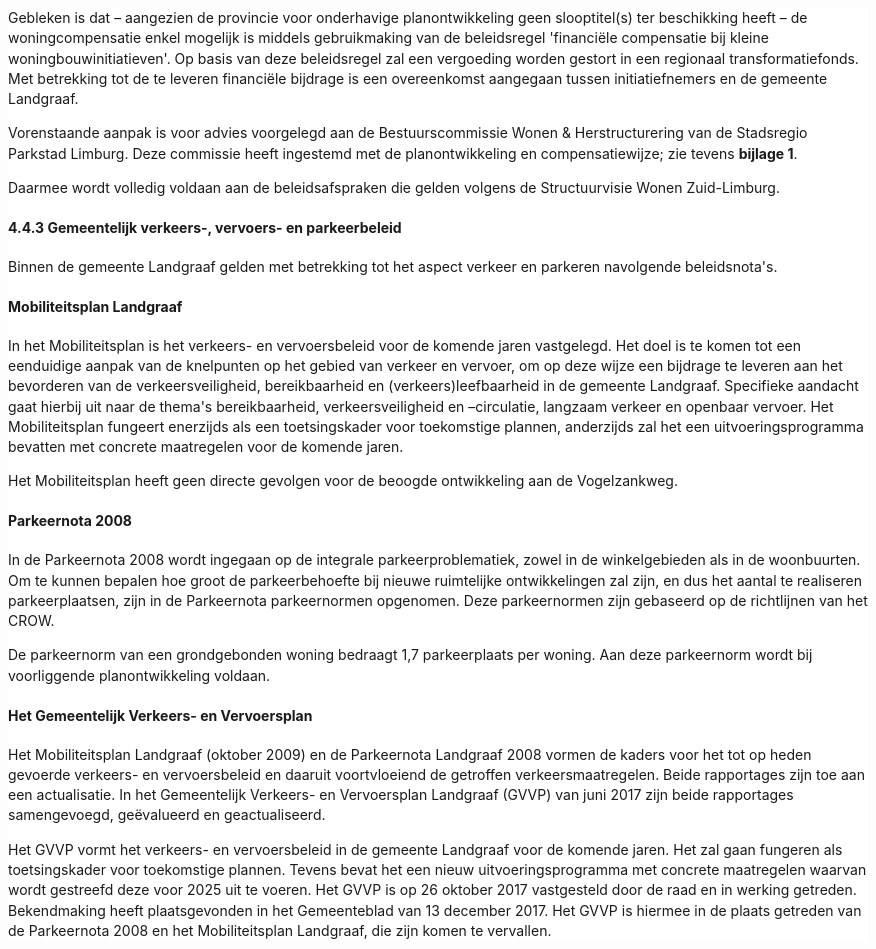 Gebleken is dat – aangezien de provincie voor onderhavige planontwikkeling geen slooptitel(s) ter beschikking heeft – de woningcompensatie enkel mogelijk is middels gebruikmaking van de beleidsregel 'financiële compensatie bij kleine woningbouwinitiatieven'. Op basis van deze beleidsregel zal een vergoeding worden gestort in een regionaal transformatiefonds. Met betrekking tot de te leveren financiële bijdrage is een overeenkomst aangegaan tussen initiatiefnemers en de gemeente Landgraaf.

Vorenstaande aanpak is voor advies voorgelegd aan de Bestuurscommissie Wonen & Herstructurering van de Stadsregio Parkstad Limburg. Deze commissie heeft ingestemd met de planontwikkeling en compensatiewijze; zie tevens **bijlage 1**.

Daarmee wordt volledig voldaan aan de beleidsafspraken die gelden volgens de Structuurvisie Wonen Zuid-Limburg.

#### **4.4.3 Gemeentelijk verkeers-, vervoers- en parkeerbeleid**

<span id="page-25-0"></span>Binnen de gemeente Landgraaf gelden met betrekking tot het aspect verkeer en parkeren navolgende beleidsnota's.

#### **Mobiliteitsplan Landgraaf**

In het Mobiliteitsplan is het verkeers- en vervoersbeleid voor de komende jaren vastgelegd. Het doel is te komen tot een eenduidige aanpak van de knelpunten op het gebied van verkeer en vervoer, om op deze wijze een bijdrage te leveren aan het bevorderen van de verkeersveiligheid, bereikbaarheid en (verkeers)leefbaarheid in de gemeente Landgraaf. Specifieke aandacht gaat hierbij uit naar de thema's bereikbaarheid, verkeersveiligheid en –circulatie, langzaam verkeer en openbaar vervoer. Het Mobiliteitsplan fungeert enerzijds als een toetsingskader voor toekomstige plannen, anderzijds zal het een uitvoeringsprogramma bevatten met concrete maatregelen voor de komende jaren.

Het Mobiliteitsplan heeft geen directe gevolgen voor de beoogde ontwikkeling aan de Vogelzankweg.

#### **Parkeernota 2008**

In de Parkeernota 2008 wordt ingegaan op de integrale parkeerproblematiek, zowel in de winkelgebieden als in de woonbuurten. Om te kunnen bepalen hoe groot de parkeerbehoefte bij nieuwe ruimtelijke ontwikkelingen zal zijn, en dus het aantal te realiseren parkeerplaatsen, zijn in de Parkeernota parkeernormen opgenomen. Deze parkeernormen zijn gebaseerd op de richtlijnen van het CROW.

De parkeernorm van een grondgebonden woning bedraagt 1,7 parkeerplaats per woning. Aan deze parkeernorm wordt bij voorliggende planontwikkeling voldaan.

#### **Het Gemeentelijk Verkeers- en Vervoersplan**

Het Mobiliteitsplan Landgraaf (oktober 2009) en de Parkeernota Landgraaf 2008 vormen de kaders voor het tot op heden gevoerde verkeers- en vervoersbeleid en daaruit voortvloeiend de getroffen verkeersmaatregelen. Beide rapportages zijn toe aan een actualisatie. In het Gemeentelijk Verkeers- en Vervoersplan Landgraaf (GVVP) van juni 2017 zijn beide rapportages samengevoegd, geëvalueerd en geactualiseerd.

Het GVVP vormt het verkeers- en vervoersbeleid in de gemeente Landgraaf voor de komende jaren. Het zal gaan fungeren als toetsingskader voor toekomstige plannen. Tevens bevat het een nieuw uitvoeringsprogramma met concrete maatregelen waarvan wordt gestreefd deze voor 2025 uit te voeren. Het GVVP is op 26 oktober 2017 vastgesteld door de raad en in werking getreden. Bekendmaking heeft plaatsgevonden in het Gemeenteblad van 13 december 2017. Het GVVP is hiermee in de plaats getreden van de Parkeernota 2008 en het Mobiliteitsplan Landgraaf, die zijn komen te vervallen.

